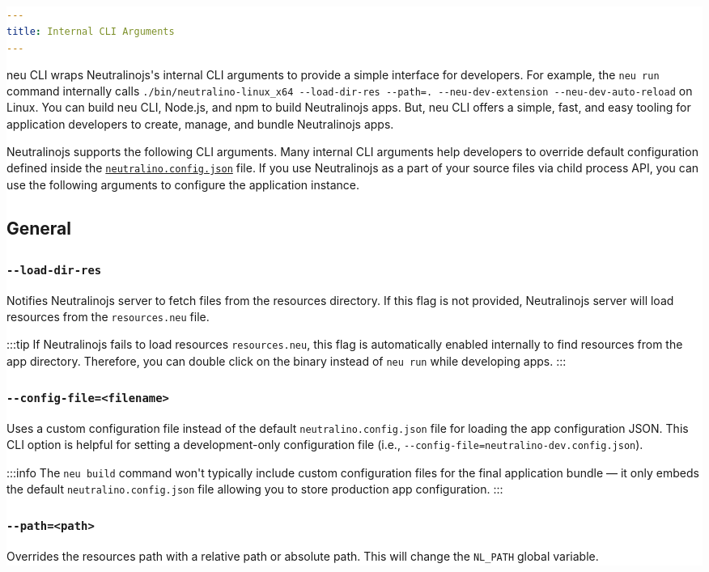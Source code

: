 ```yaml
---
title: Internal CLI Arguments
---
```


neu CLI wraps Neutralinojs's internal CLI arguments to provide a simple interface for developers. For example,
the `neu run` command internally calls
`./bin/neutralino-linux_x64 --load-dir-res --path=. --neu-dev-extension --neu-dev-auto-reload`
on Linux. You can build neu CLI, Node.js, and npm to build Neutralinojs apps. But, neu CLI
offers a simple, fast, and easy tooling for application developers to create, manage, and bundle Neutralinojs apps.

Neutralinojs supports the following CLI arguments. Many internal CLI arguments help developers to override
default configuration defined inside the [`neutralino.config.json`](../configuration/neutralino.config.json.md) file. If you use Neutralinojs as a part of your
source files via child process API, you can use the following arguments to configure the application instance.

## General

### `--load-dir-res`

Notifies Neutralinojs server to fetch files from the resources directory. If this flag is not provided,
Neutralinojs server will load resources from the `resources.neu` file.

:::tip
If Neutralinojs fails to load resources `resources.neu`,
this flag is automatically enabled internally to find resources from the app directory.
Therefore, you can double click on the binary instead of `neu run` while developing apps.
:::

### `--config-file=<filename>`

Uses a custom configuration file instead of the default `neutralino.config.json` file for loading the app
configuration JSON. This CLI option is helpful for setting a development-only configuration file
(i.e., `--config-file=neutralino-dev.config.json`).

:::info
The `neu build` command won't typically
include custom configuration files for the final application bundle &mdash; it only embeds the default
`neutralino.config.json` file allowing you to store production app configuration.
:::

### `--path=<path>`

Overrides the resources path with a relative path or absolute path. This will change the `NL_PATH` global variable.
